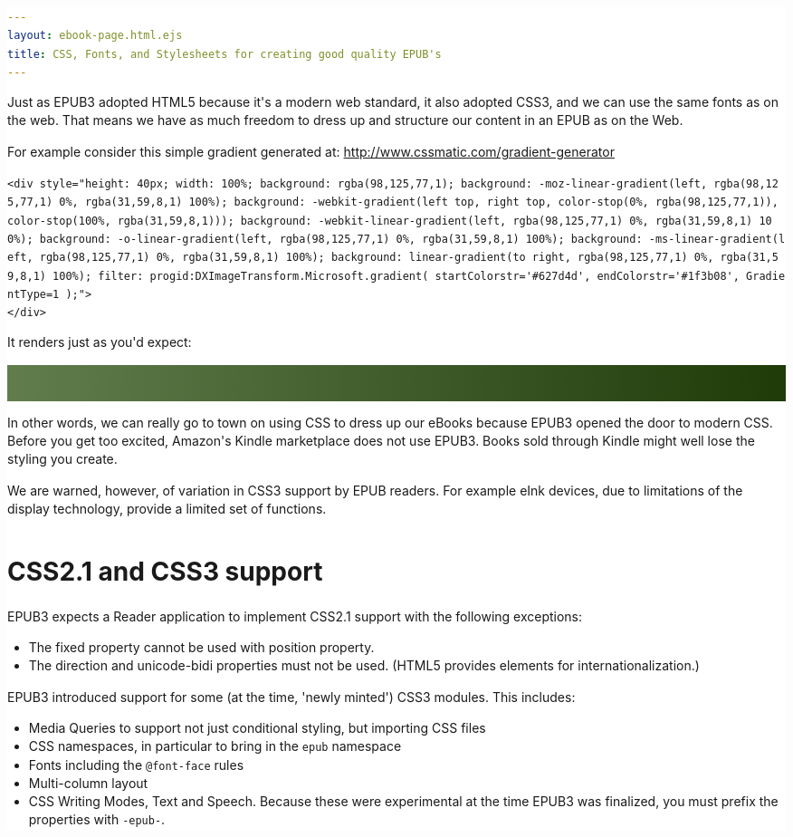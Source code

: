 ```yaml
---
layout: ebook-page.html.ejs
title: CSS, Fonts, and Stylesheets for creating good quality EPUB's
---
```


Just as EPUB3 adopted HTML5 because it's a modern web standard, it also adopted CSS3, and we can use the same fonts as on the web.  That means we have as much freedom to dress up and structure our content in an EPUB as on the Web.

For example consider this simple gradient generated at: http://www.cssmatic.com/gradient-generator

```
<div style="height: 40px; width: 100%; background: rgba(98,125,77,1); background: -moz-linear-gradient(left, rgba(98,125,77,1) 0%, rgba(31,59,8,1) 100%); background: -webkit-gradient(left top, right top, color-stop(0%, rgba(98,125,77,1)), color-stop(100%, rgba(31,59,8,1))); background: -webkit-linear-gradient(left, rgba(98,125,77,1) 0%, rgba(31,59,8,1) 100%); background: -o-linear-gradient(left, rgba(98,125,77,1) 0%, rgba(31,59,8,1) 100%); background: -ms-linear-gradient(left, rgba(98,125,77,1) 0%, rgba(31,59,8,1) 100%); background: linear-gradient(to right, rgba(98,125,77,1) 0%, rgba(31,59,8,1) 100%); filter: progid:DXImageTransform.Microsoft.gradient( startColorstr='#627d4d', endColorstr='#1f3b08', GradientType=1 );">
</div>
```

It renders just as you'd expect:

<div style="height: 40px; width: 100%; background: rgba(98,125,77,1); background: -moz-linear-gradient(left, rgba(98,125,77,1) 0%, rgba(31,59,8,1) 100%); background: -webkit-gradient(left top, right top, color-stop(0%, rgba(98,125,77,1)), color-stop(100%, rgba(31,59,8,1))); background: -webkit-linear-gradient(left, rgba(98,125,77,1) 0%, rgba(31,59,8,1) 100%); background: -o-linear-gradient(left, rgba(98,125,77,1) 0%, rgba(31,59,8,1) 100%); background: -ms-linear-gradient(left, rgba(98,125,77,1) 0%, rgba(31,59,8,1) 100%); background: linear-gradient(to right, rgba(98,125,77,1) 0%, rgba(31,59,8,1) 100%); filter: progid:DXImageTransform.Microsoft.gradient( startColorstr='#627d4d', endColorstr='#1f3b08', GradientType=1 );">
</div>

In other words, we can really go to town on using CSS to dress up our eBooks because EPUB3 opened the door to modern CSS.  Before you get too excited, Amazon's Kindle marketplace does not use EPUB3.  Books sold through Kindle might well lose the styling you create.

We are warned, however, of variation in CSS3 support by EPUB readers.  For example eInk devices, due to limitations of the display technology, provide a limited set of functions.

# CSS2.1 and CSS3 support

EPUB3 expects a Reader application to implement CSS2.1 support with the following exceptions:

* The fixed property cannot be used with position property.
* The direction and unicode-bidi properties must not be used. (HTML5 provides elements for internationalization.)

EPUB3 introduced support for some (at the time, 'newly minted') CSS3 modules.  This includes:

* Media Queries to support not just conditional styling, but importing CSS files
* CSS namespaces, in particular to bring in the `epub` namespace
* Fonts including the `@font-face` rules
* Multi-column layout
* CSS Writing Modes, Text and Speech.  Because these were experimental at the time EPUB3 was finalized, you must prefix the properties with `-epub-`.
